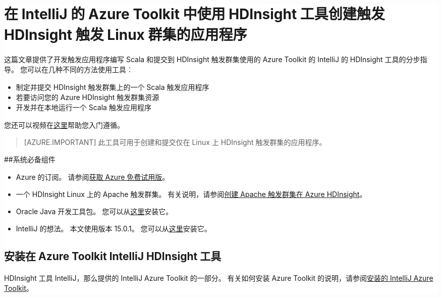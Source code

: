  <properties
    pageTitle="创建触发 Scala 应用程序使用的 Azure Toolkit 的 IntelliJ 的 HDInsight 工具 |Microsoft Azure"
    description="了解如何创建独立的触发 HDInsight 触发群集上运行应用程序。"
    services="hdinsight"
    documentationCenter=""
    authors="nitinme"
    manager="jhubbard"
    editor="cgronlun"
    tags="azure-portal"/>

<tags
    ms.service="hdinsight"
    ms.workload="big-data"
    ms.tgt_pltfrm="na"
    ms.devlang="na"
    ms.topic="article"
    ms.date="09/09/2016"
    ms.author="nitinme"/>


# <a name="use-hdinsight-tools-in-azure-toolkit-for-intellij-to-create-spark-applications-for-hdinsight-spark-linux-cluster"></a>在 IntelliJ 的 Azure Toolkit 中使用 HDInsight 工具创建触发 HDInsight 触发 Linux 群集的应用程序

这篇文章提供了开发触发应用程序编写 Scala 和提交到 HDInsight 触发群集使用的 Azure Toolkit 的 IntelliJ 的 HDInsight 工具的分步指导。  您可以在几种不同的方法使用工具︰

* 制定并提交 HDInsight 触发群集上的一个 Scala 触发应用程序
* 若要访问您的 Azure HDInsight 触发群集资源
* 开发并在本地运行一个 Scala 触发应用程序

您还可以视频在[这里](https://mix.office.com/watch/1nqkqjt5xonza)帮助您入门遵循。

>[AZURE.IMPORTANT] 此工具可用于创建和提交仅在 Linux 上 HDInsight 触发群集的应用程序。


##<a name="prerequisites"></a>系统必备组件

* Azure 的订阅。 请参阅[获取 Azure 免费试用版](https://azure.microsoft.com/documentation/videos/get-azure-free-trial-for-testing-hadoop-in-hdinsight/)。

* 一个 HDInsight Linux 上的 Apache 触发群集。 有关说明，请参阅[创建 Apache 触发群集在 Azure HDInsight](hdinsight-apache-spark-jupyter-spark-sql.md)。

* Oracle Java 开发工具包。 您可以从[这里](http://www.oracle.com/technetwork/java/javase/downloads/jdk8-downloads-2133151.html)安装它。

* IntelliJ 的想法。 本文使用版本 15.0.1。 您可以从[这里](https://www.jetbrains.com/idea/download/)安装它。

## <a name="install-hdinsight-tools-in-azure-toolkit-for-intellij"></a>安装在 Azure Toolkit IntelliJ HDInsight 工具

HDInsight 工具 IntelliJ，那么提供的 IntelliJ Azure Toolkit 的一部分。 有关如何安装 Azure Toolkit 的说明，请参阅[安装的 IntelliJ Azure Toolkit](../azure-toolkit-for-intellij-installation.md)。
